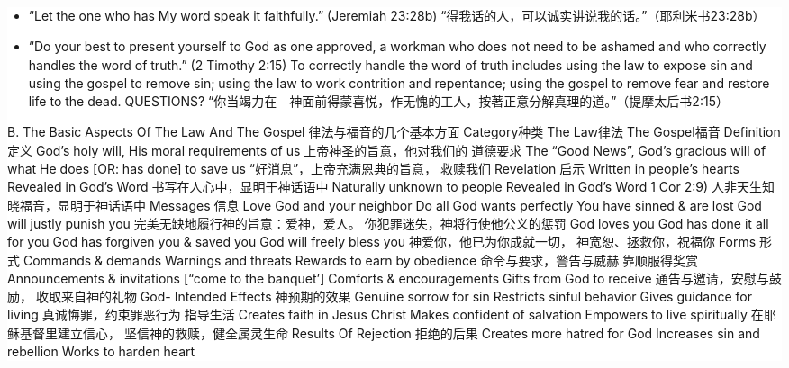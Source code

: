 - “Let the one who has My word speak it faithfully.” (Jeremiah 23:28b)
“得我话的人，可以诚实讲说我的话。”（耶利米书23:28b）

- “Do your best to present yourself to God as one approved, a workman who does not need to be ashamed and who correctly handles the word of truth.” (2 Timothy 2:15) To correctly handle the word of truth includes using the law to expose sin and using the gospel to remove sin; using the law to work contrition and repentance; using the gospel to remove fear and restore life to the dead. QUESTIONS?
“你当竭力在　神面前得蒙喜悦，作无愧的工人，按著正意分解真理的道。”（提摩太后书2:15）

B. The Basic Aspects Of The Law And The Gospel
律法与福音的几个基本方面
Category种类	The Law律法	The Gospel福音
Definition
定义
God’s holy will, His moral
requirements of us
上帝神圣的旨意，他对我们的
道德要求	The “Good News”, God’s gracious
will of what He does [OR: has done] to save us
“好消息”，上帝充满恩典的旨意，
救赎我们
Revelation
启示	Written in people’s hearts
Revealed in God’s Word
书写在人心中，显明于神话语中	Naturally unknown to people
Revealed in God’s Word 1 Cor 2:9)
人非天生知晓福音，显明于神话语中
Messages
信息	Love God and your neighbor
Do all God wants perfectly
You have sinned & are lost
God will justly punish you
完美无缺地履行神的旨意：爱神，爱人。
你犯罪迷失，神将行使他公义的惩罚	God loves you
God has done it all for you
God has forgiven you & saved you
God will freely bless you
神爱你，他已为你成就一切，
神宽恕、拯救你，祝福你
Forms
形式	Commands & demands
Warnings and threats
Rewards to earn by obedience
命令与要求，警告与威赫
靠顺服得奖赏	Announcements & invitations [“come to the banquet’]
Comforts & encouragements
Gifts from God to receive
通告与邀请，安慰与鼓励，
收取来自神的礼物
God- Intended Effects
神预期的效果	Genuine sorrow for sin
Restricts sinful behavior
Gives guidance for living
真诚悔罪，约束罪恶行为
指导生活
 	Creates faith in Jesus Christ
Makes confident of salvation
Empowers to live spiritually
在耶稣基督里建立信心，
坚信神的救赎，健全属灵生命
Results Of Rejection
拒绝的后果	Creates more hatred for God
Increases sin and rebellion
Works to harden heart